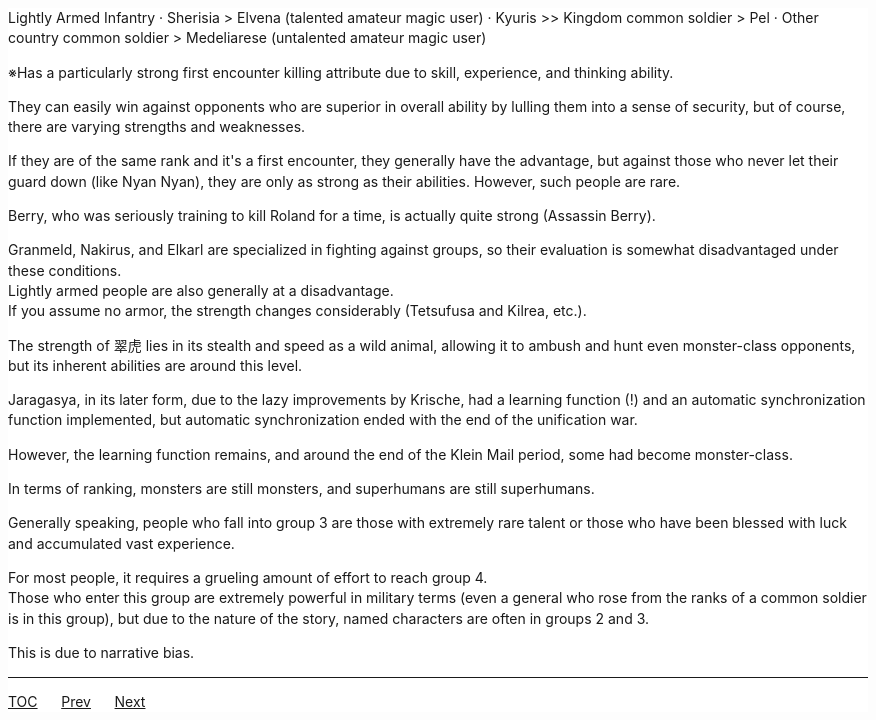 Lightly Armed Infantry · Sherisia \> Elvena (talented amateur magic
user) · Kyuris \>\> Kingdom common soldier \> Pel · Other country common
soldier \> Medeliarese (untalented amateur magic user)

※Has a particularly strong first encounter killing attribute due to
skill, experience, and thinking ability.

They can easily win against opponents who are superior in overall
ability by lulling them into a sense of security, but of course, there
are varying strengths and weaknesses.

If they are of the same rank and it's a first encounter, they generally
have the advantage, but against those who never let their guard down
(like Nyan Nyan), they are only as strong as their abilities. However,
such people are rare.

Berry, who was seriously training to kill Roland for a time, is actually
quite strong (Assassin Berry).

Granmeld, Nakirus, and Elkarl are specialized in fighting against
groups, so their evaluation is somewhat disadvantaged under these
conditions.  
Lightly armed people are also generally at a disadvantage.  
If you assume no armor, the strength changes considerably (Tetsufusa and
Kilrea, etc.).

The strength of 翠虎 lies in its stealth and speed as a wild animal,
allowing it to ambush and hunt even monster-class opponents, but its
inherent abilities are around this level.

Jaragasya, in its later form, due to the lazy improvements by Krische,
had a learning function (!) and an automatic synchronization function
implemented, but automatic synchronization ended with the end of the
unification war.

However, the learning function remains, and around the end of the Klein
Mail period, some had become monster-class.

In terms of ranking, monsters are still monsters, and superhumans are
still superhumans.

Generally speaking, people who fall into group 3 are those with
extremely rare talent or those who have been blessed with luck and
accumulated vast experience.

For most people, it requires a grueling amount of effort to reach group
4.  
Those who enter this group are extremely powerful in military terms
(even a general who rose from the ranks of a common soldier is in this
group), but due to the nature of the story, named characters are often
in groups 2 and 3.

This is due to narrative bias.


---
[TOC](../readme.md)&nbsp;&nbsp;&nbsp;&nbsp;&nbsp;&nbsp;[Prev](Section0019.md)&nbsp;&nbsp;&nbsp;&nbsp;&nbsp;&nbsp;[Next](Section0021.md)

